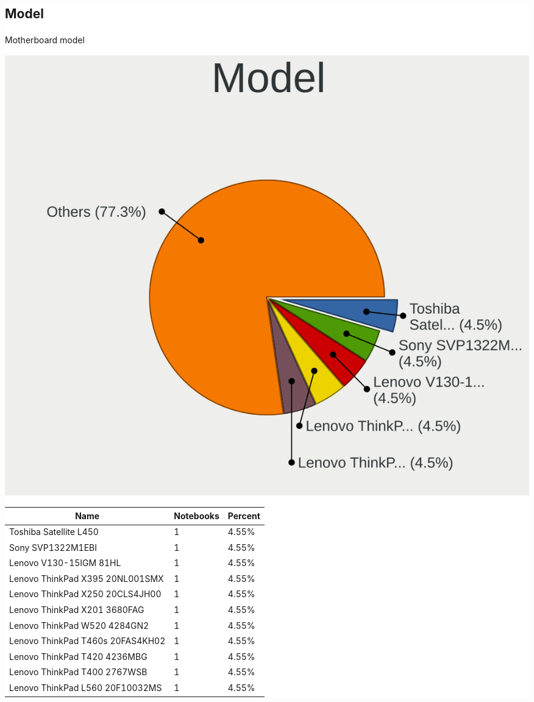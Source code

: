 Model
-----

Motherboard model

![Model](./images/pie_chart_bsd/node_model.svg)


| Name                             | Notebooks | Percent |
|----------------------------------|-----------|---------|
| Toshiba Satellite L450           | 1         | 4.55%   |
| Sony SVP1322M1EBI                | 1         | 4.55%   |
| Lenovo V130-15IGM 81HL           | 1         | 4.55%   |
| Lenovo ThinkPad X395 20NL001SMX  | 1         | 4.55%   |
| Lenovo ThinkPad X250 20CLS4JH00  | 1         | 4.55%   |
| Lenovo ThinkPad X201 3680FAG     | 1         | 4.55%   |
| Lenovo ThinkPad W520 4284GN2     | 1         | 4.55%   |
| Lenovo ThinkPad T460s 20FAS4KH02 | 1         | 4.55%   |
| Lenovo ThinkPad T420 4236MBG     | 1         | 4.55%   |
| Lenovo ThinkPad T400 2767WSB     | 1         | 4.55%   |
| Lenovo ThinkPad L560 20F10032MS  | 1         | 4.55%   |